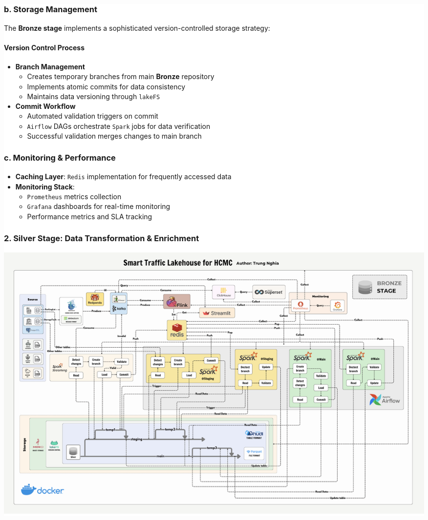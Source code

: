 ### b. Storage Management

The **Bronze stage** implements a sophisticated version-controlled storage strategy:

#### Version Control Process

- **Branch Management**
  - Creates temporary branches from main **Bronze** repository
  - Implements atomic commits for data consistency
  - Maintains data versioning through `lakeFS`
- **Commit Workflow**
  - Automated validation triggers on commit
  - `Airflow` DAGs orchestrate `Spark` jobs for data verification
  - Successful validation merges changes to main branch

### c. Monitoring & Performance

- **Caching Layer**: `Redis` implementation for frequently accessed data
- **Monitoring Stack**:
  - `Prometheus` metrics collection
  - `Grafana` dashboards for real-time monitoring
  - Performance metrics and SLA tracking

### 2. Silver Stage: Data Transformation & Enrichment

<center>
        <img src="image/Operate/SilverStage.png" width="900" />
  </center>
